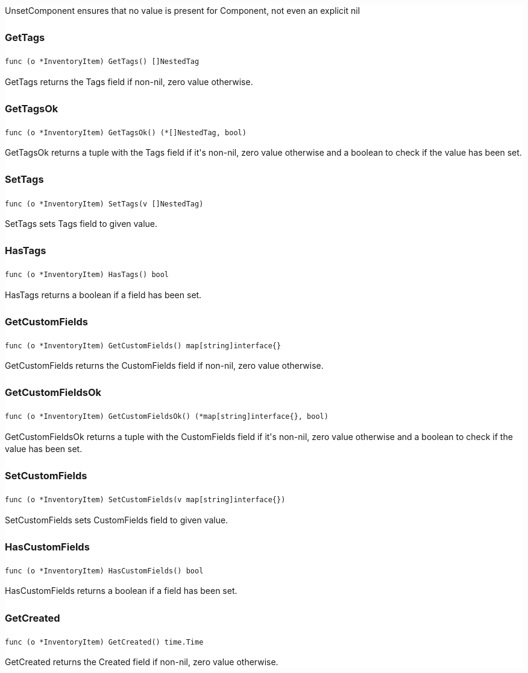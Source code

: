 UnsetComponent ensures that no value is present for Component, not even an explicit nil
### GetTags

`func (o *InventoryItem) GetTags() []NestedTag`

GetTags returns the Tags field if non-nil, zero value otherwise.

### GetTagsOk

`func (o *InventoryItem) GetTagsOk() (*[]NestedTag, bool)`

GetTagsOk returns a tuple with the Tags field if it's non-nil, zero value otherwise
and a boolean to check if the value has been set.

### SetTags

`func (o *InventoryItem) SetTags(v []NestedTag)`

SetTags sets Tags field to given value.

### HasTags

`func (o *InventoryItem) HasTags() bool`

HasTags returns a boolean if a field has been set.

### GetCustomFields

`func (o *InventoryItem) GetCustomFields() map[string]interface{}`

GetCustomFields returns the CustomFields field if non-nil, zero value otherwise.

### GetCustomFieldsOk

`func (o *InventoryItem) GetCustomFieldsOk() (*map[string]interface{}, bool)`

GetCustomFieldsOk returns a tuple with the CustomFields field if it's non-nil, zero value otherwise
and a boolean to check if the value has been set.

### SetCustomFields

`func (o *InventoryItem) SetCustomFields(v map[string]interface{})`

SetCustomFields sets CustomFields field to given value.

### HasCustomFields

`func (o *InventoryItem) HasCustomFields() bool`

HasCustomFields returns a boolean if a field has been set.

### GetCreated

`func (o *InventoryItem) GetCreated() time.Time`

GetCreated returns the Created field if non-nil, zero value otherwise.
